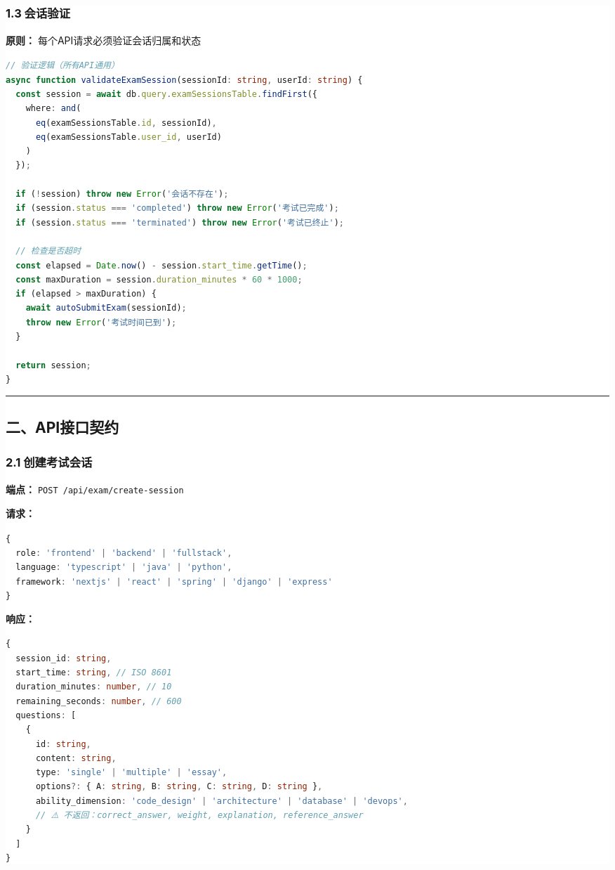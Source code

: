 ### 1.3 会话验证

**原则：** 每个API请求必须验证会话归属和状态

```typescript
// 验证逻辑（所有API通用）
async function validateExamSession(sessionId: string, userId: string) {
  const session = await db.query.examSessionsTable.findFirst({
    where: and(
      eq(examSessionsTable.id, sessionId),
      eq(examSessionsTable.user_id, userId)
    )
  });

  if (!session) throw new Error('会话不存在');
  if (session.status === 'completed') throw new Error('考试已完成');
  if (session.status === 'terminated') throw new Error('考试已终止');

  // 检查是否超时
  const elapsed = Date.now() - session.start_time.getTime();
  const maxDuration = session.duration_minutes * 60 * 1000;
  if (elapsed > maxDuration) {
    await autoSubmitExam(sessionId);
    throw new Error('考试时间已到');
  }

  return session;
}
```

---

## 二、API接口契约

### 2.1 创建考试会话

**端点：** `POST /api/exam/create-session`

**请求：**
```typescript
{
  role: 'frontend' | 'backend' | 'fullstack',
  language: 'typescript' | 'java' | 'python',
  framework: 'nextjs' | 'react' | 'spring' | 'django' | 'express'
}
```

**响应：**
```typescript
{
  session_id: string,
  start_time: string, // ISO 8601
  duration_minutes: number, // 10
  remaining_seconds: number, // 600
  questions: [
    {
      id: string,
      content: string,
      type: 'single' | 'multiple' | 'essay',
      options?: { A: string, B: string, C: string, D: string },
      ability_dimension: 'code_design' | 'architecture' | 'database' | 'devops',
      // ⚠️ 不返回：correct_answer, weight, explanation, reference_answer
    }
  ]
}
```